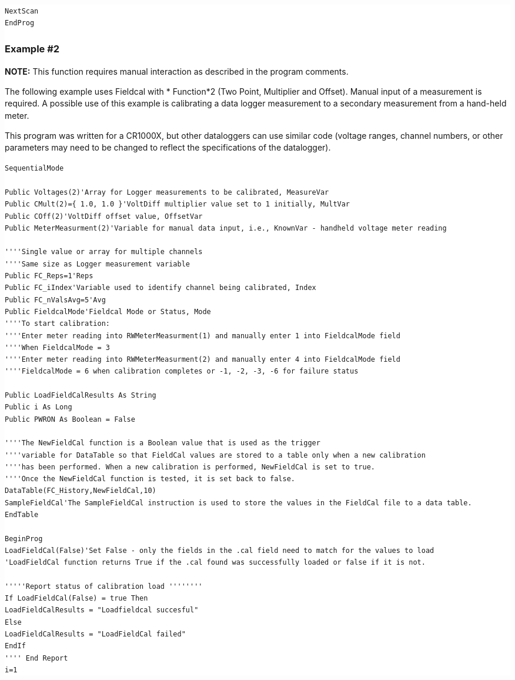 ```
NextScan
EndProg
```

### Example #2

**NOTE:** This function requires manual interaction as described in the program comments.

The following example uses Fieldcal with * Function*2 (Two Point, Multiplier and Offset). Manual input of a measurement is required. A possible use of this example is calibrating a data logger measurement to a secondary measurement from a hand-held meter.

This program was written for a CR1000X, but other dataloggers can use similar code (voltage ranges, channel numbers, or other parameters may need to be changed to reflect the specifications of the datalogger).

```
SequentialMode

Public Voltages(2)'Array for Logger measurements to be calibrated, MeasureVar
Public CMult(2)={ 1.0, 1.0 }'VoltDiff multiplier value set to 1 initially, MultVar
Public COff(2)'VoltDiff offset value, OffsetVar
Public MeterMeasurment(2)'Variable for manual data input, i.e., KnownVar - handheld voltage meter reading

''''Single value or array for multiple channels
''''Same size as Logger measurement variable
Public FC_Reps=1'Reps
Public FC_iIndex'Variable used to identify channel being calibrated, Index
Public FC_nValsAvg=5'Avg
Public FieldcalMode'Fieldcal Mode or Status, Mode
''''To start calibration:
''''Enter meter reading into RWMeterMeasurment(1) and manually enter 1 into FieldcalMode field
''''When FieldcalMode = 3
''''Enter meter reading into RWMeterMeasurment(2) and manually enter 4 into FieldcalMode field
''''FieldcalMode = 6 when calibration completes or -1, -2, -3, -6 for failure status

Public LoadFieldCalResults As String
Public i As Long
Public PWRON As Boolean = False

''''The NewFieldCal function is a Boolean value that is used as the trigger
''''variable for DataTable so that FieldCal values are stored to a table only when a new calibration
''''has been performed. When a new calibration is performed, NewFieldCal is set to true.
''''Once the NewFieldCal function is tested, it is set back to false.
DataTable(FC_History,NewFieldCal,10)
SampleFieldCal'The SampleFieldCal instruction is used to store the values in the FieldCal file to a data table.
EndTable

BeginProg
LoadFieldCal(False)'Set False - only the fields in the .cal field need to match for the values to load
'LoadFieldCal function returns True if the .cal found was successfully loaded or false if it is not.

'''''Report status of calibration load ''''''''
If LoadFieldCal(False) = true Then
LoadFieldCalResults = "Loadfieldcal succesful"
Else
LoadFieldCalResults = "LoadFieldCal failed"
EndIf
'''' End Report
i=1
```